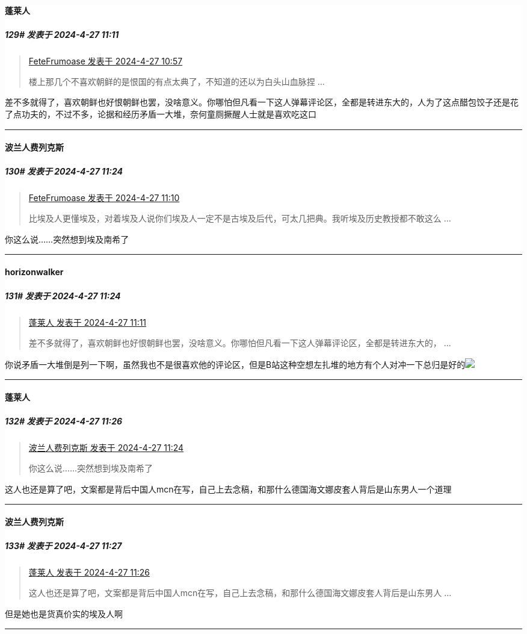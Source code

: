 ####  蓬莱人  
##### 129#       发表于 2024-4-27 11:11

<blockquote><a href="httphttps://bbs.saraba1st.com/2b/forum.php?mod=redirect&amp;goto=findpost&amp;pid=64735320&amp;ptid=2173799" target="_blank">FeteFrumoase 发表于 2024-4-27 10:57</a>

楼上那几个不喜欢朝鲜的是恨国的有点太典了，不知道的还以为白头山血脉捏 ...</blockquote>
差不多就得了，喜欢朝鲜也好恨朝鲜也罢，没啥意义。你哪怕但凡看一下这人弹幕评论区，全都是转进东大的，人为了这点醋包饺子还是花了点功夫的，不过不多，论据和经历矛盾一大堆，奈何童厕撅醒人士就是喜欢吃这口


*****

####  波兰人费列克斯  
##### 130#       发表于 2024-4-27 11:24

<blockquote><a href="httphttps://bbs.saraba1st.com/2b/forum.php?mod=redirect&amp;goto=findpost&amp;pid=64735426&amp;ptid=2173799" target="_blank">FeteFrumoase 发表于 2024-4-27 11:10</a>

比埃及人更懂埃及，对着埃及人说你们埃及人一定不是古埃及后代，可太几把典。我听埃及历史教授都不敢这么 ...</blockquote>
你这么说……突然想到埃及南希了

*****

####  horizonwalker  
##### 131#       发表于 2024-4-27 11:24

<blockquote><a href="httphttps://bbs.saraba1st.com/2b/forum.php?mod=redirect&amp;goto=findpost&amp;pid=64735441&amp;ptid=2173799" target="_blank">蓬莱人 发表于 2024-4-27 11:11</a>

差不多就得了，喜欢朝鲜也好恨朝鲜也罢，没啥意义。你哪怕但凡看一下这人弹幕评论区，全都是转进东大的， ...</blockquote>
你说矛盾一大堆倒是列一下啊，虽然我也不是很喜欢他的评论区，但是B站这种空想左扎堆的地方有个人对冲一下总归是好的<img src="https://static.saraba1st.com/image/smiley/face2017/065.png" referrerpolicy="no-referrer">

*****

####  蓬莱人  
##### 132#       发表于 2024-4-27 11:26

<blockquote><a href="httphttps://bbs.saraba1st.com/2b/forum.php?mod=redirect&amp;goto=findpost&amp;pid=64735540&amp;ptid=2173799" target="_blank">波兰人费列克斯 发表于 2024-4-27 11:24</a>

你这么说……突然想到埃及南希了</blockquote>
这人也还是算了吧，文案都是背后中国人mcn在写，自己上去念稿，和那什么德国海文娜皮套人背后是山东男人一个道理

*****

####  波兰人费列克斯  
##### 133#       发表于 2024-4-27 11:27

<blockquote><a href="httphttps://bbs.saraba1st.com/2b/forum.php?mod=redirect&amp;goto=findpost&amp;pid=64735570&amp;ptid=2173799" target="_blank">蓬莱人 发表于 2024-4-27 11:26</a>

这人也还是算了吧，文案都是背后中国人mcn在写，自己上去念稿，和那什么德国海文娜皮套人背后是山东男人 ...</blockquote>
但是她也是货真价实的埃及人啊

*****
